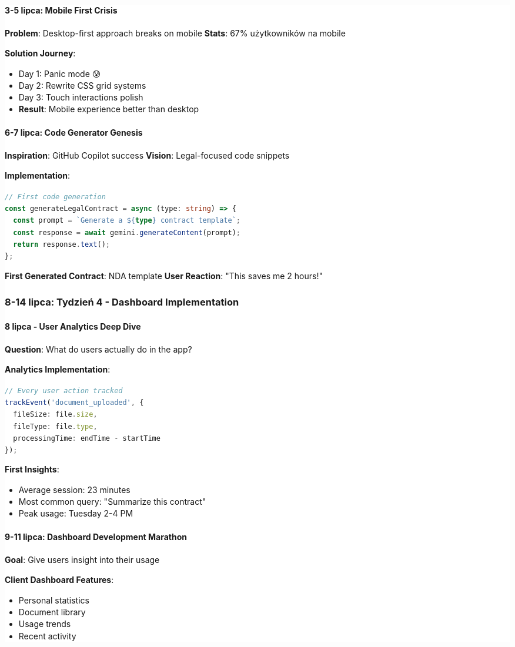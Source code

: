 #### 3-5 lipca: Mobile First Crisis
**Problem**: Desktop-first approach breaks on mobile
**Stats**: 67% użytkowników na mobile

**Solution Journey**:
- Day 1: Panic mode 😰
- Day 2: Rewrite CSS grid systems
- Day 3: Touch interactions polish
- **Result**: Mobile experience better than desktop

#### 6-7 lipca: Code Generator Genesis
**Inspiration**: GitHub Copilot success
**Vision**: Legal-focused code snippets

**Implementation**:
```typescript
// First code generation
const generateLegalContract = async (type: string) => {
  const prompt = `Generate a ${type} contract template`;
  const response = await gemini.generateContent(prompt);
  return response.text();
};
```

**First Generated Contract**: NDA template
**User Reaction**: "This saves me 2 hours!"

### 8-14 lipca: Tydzień 4 - Dashboard Implementation

#### 8 lipca - User Analytics Deep Dive
**Question**: What do users actually do in the app?

**Analytics Implementation**:
```typescript
// Every user action tracked
trackEvent('document_uploaded', {
  fileSize: file.size,
  fileType: file.type,
  processingTime: endTime - startTime
});
```

**First Insights**:
- Average session: 23 minutes
- Most common query: "Summarize this contract"
- Peak usage: Tuesday 2-4 PM

#### 9-11 lipca: Dashboard Development Marathon
**Goal**: Give users insight into their usage

**Client Dashboard Features**:
- Personal statistics
- Document library
- Usage trends
- Recent activity
